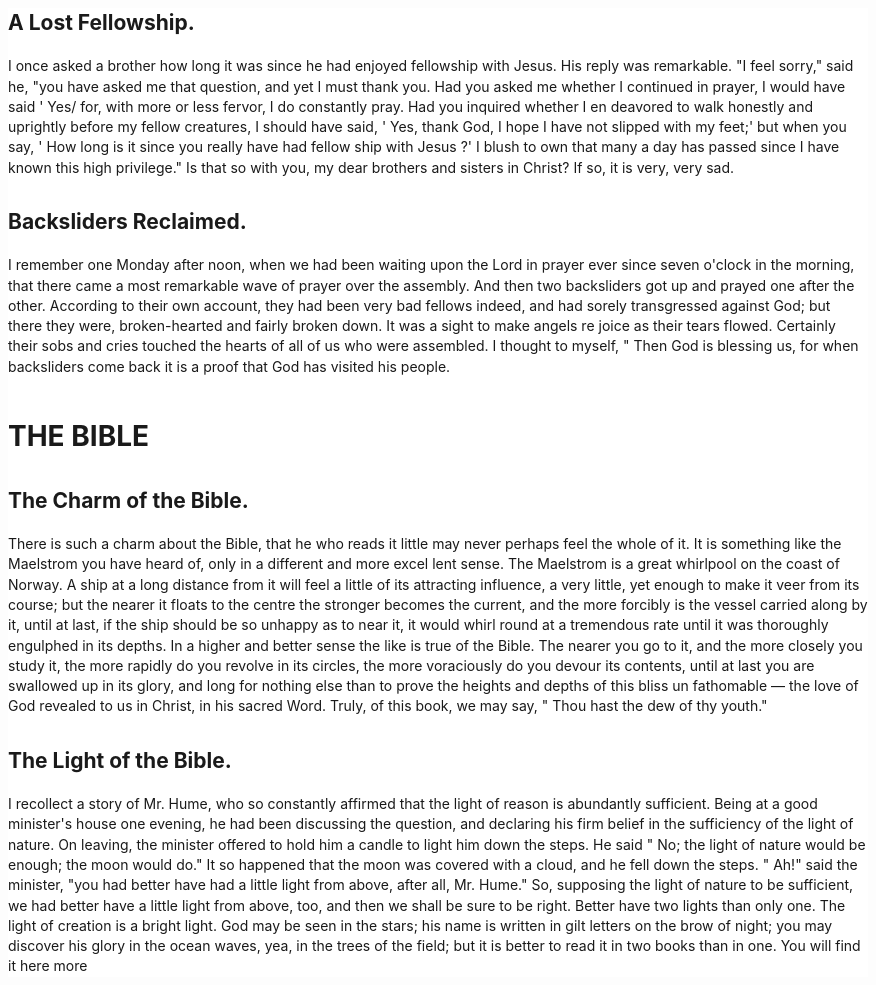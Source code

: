## A Lost Fellowship.
I once asked a brother how long it was since he had 
enjoyed fellowship with Jesus. His reply was remarkable. "I feel sorry," said 
he, "you have asked me that question, and yet I must thank you. Had you asked 
me whether I continued in prayer, I would have said ' Yes/ for, with more or 
less fervor, I do constantly pray. Had you inquired whether I en deavored to 
walk honestly and uprightly before my fellow creatures, I should have said, ' 
Yes, thank God, I hope I have not slipped with my feet;' but when you say, ' How 
long is it since you really have had fellow ship with Jesus ?' I blush to own 
that many a day has passed since I have known this high privilege." Is that so 
with you, my dear brothers and sisters in Christ? If so, it is very, very sad.

## Backsliders Reclaimed.
I remember one Monday after noon, when we had been 
waiting upon the Lord in prayer ever since seven o'clock in the morning, that 
there came a most remarkable wave of prayer over the assembly. And then two 
backsliders got up and prayed one after the other. According to their own 
account, they had been very bad fellows indeed, and had sorely transgressed 
against God; but there they were, broken-hearted and fairly broken down. It was 
a sight to make angels re joice as their tears flowed. Certainly their sobs and 
cries touched the hearts of all of us who were assembled. I thought to myself, " 
Then God is blessing us, for when backsliders come back it is a proof that God 
has visited his people.

# THE BIBLE

## The Charm of the Bible.
There is such a charm about the Bible, that he who 
reads it little may never perhaps feel the whole of it. It is something like the 
Maelstrom you have heard of, only in a different and more excel lent sense. The 
Maelstrom is a great whirlpool on the coast of Norway. A ship at a long distance 
from it will feel a little of its attracting influence, a very little, yet 
enough to make it veer from its course; but the nearer it floats to the centre 
the stronger becomes the current, and the more forcibly is the vessel carried 
along by it, until at last, if the ship should be so unhappy as to near it, it 
would whirl round at a tremendous rate until it was thoroughly engulphed in its 
depths. In a higher and better sense the like is true of the Bible. The nearer 
you go to it, and the more closely you study it, the more rapidly do you revolve 
in its circles, the more voraciously do you devour its contents, until at last 
you are swallowed up in its glory, and long for nothing else than to prove the 
heights and depths of this bliss un fathomable — the love of God revealed to us 
in Christ, in his sacred Word. Truly, of this book, we may say, " Thou hast the 
dew of thy youth."

## The Light of the Bible.
I recollect a story of Mr. Hume, who so constantly 
affirmed that the light of reason is abundantly sufficient. Being at a good 
minister's house one evening, he had been discussing the question, and declaring 
his firm belief in the sufficiency of the light of nature. On leaving, the 
minister offered to hold him a candle to light him down the steps. He said " No; 
the light of nature would be enough; the moon would do." It so happened that the 
moon was covered with a cloud, and he fell down the steps. " Ah!" said the 
minister, "you had better have had a little light from above, after all, Mr. 
Hume." So, supposing the light of nature to be sufficient, we had better have a 
little light from above, too, and then we shall be sure to be right. Better have 
two lights than only one. The light of creation is a bright light. God may be 
seen in the stars; his name is written in gilt letters on the brow of night; you 
may discover his glory in the ocean waves, yea, in the trees of the field; but 
it is better to read it in two books than in one. You will find it here more 